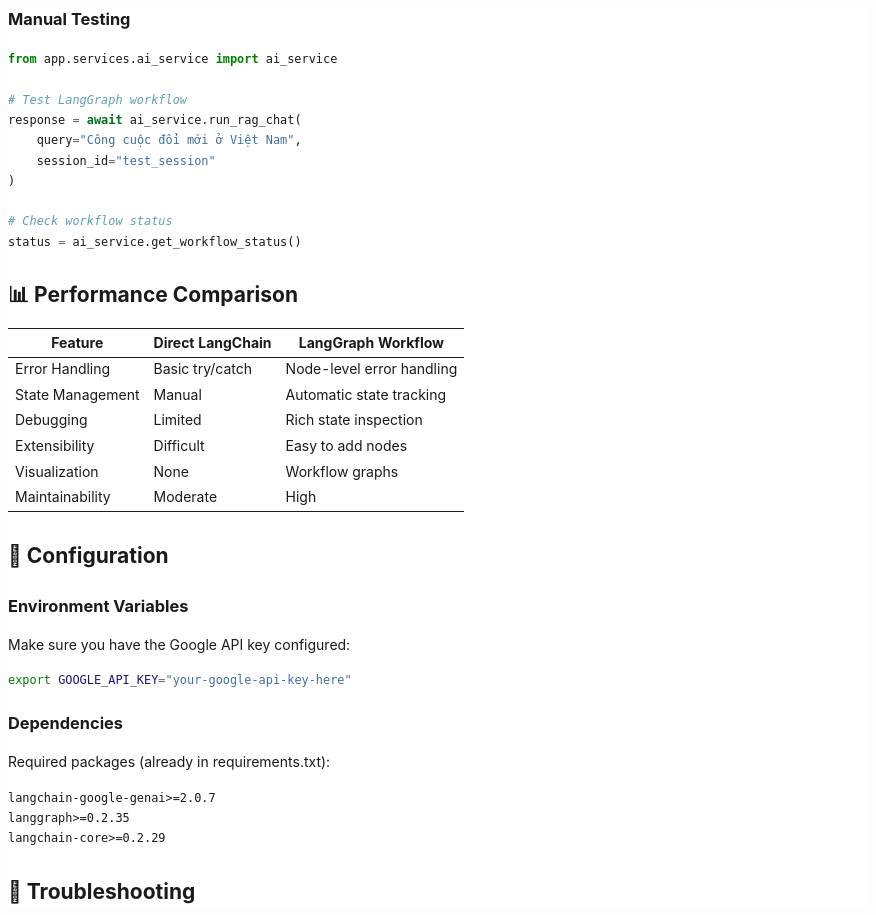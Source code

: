 ### **Manual Testing**

```python
from app.services.ai_service import ai_service

# Test LangGraph workflow
response = await ai_service.run_rag_chat(
    query="Công cuộc đổi mới ở Việt Nam",
    session_id="test_session"
)

# Check workflow status
status = ai_service.get_workflow_status()
```

## 📊 **Performance Comparison**

| Feature | Direct LangChain | LangGraph Workflow |
|---------|------------------|-------------------|
| Error Handling | Basic try/catch | Node-level error handling |
| State Management | Manual | Automatic state tracking |
| Debugging | Limited | Rich state inspection |
| Extensibility | Difficult | Easy to add nodes |
| Visualization | None | Workflow graphs |
| Maintainability | Moderate | High |

## 🔧 **Configuration**

### **Environment Variables**

Make sure you have the Google API key configured:

```bash
export GOOGLE_API_KEY="your-google-api-key-here"
```

### **Dependencies**

Required packages (already in requirements.txt):

```txt
langchain-google-genai>=2.0.7
langgraph>=0.2.35
langchain-core>=0.2.29
```

## 🚨 **Troubleshooting**
